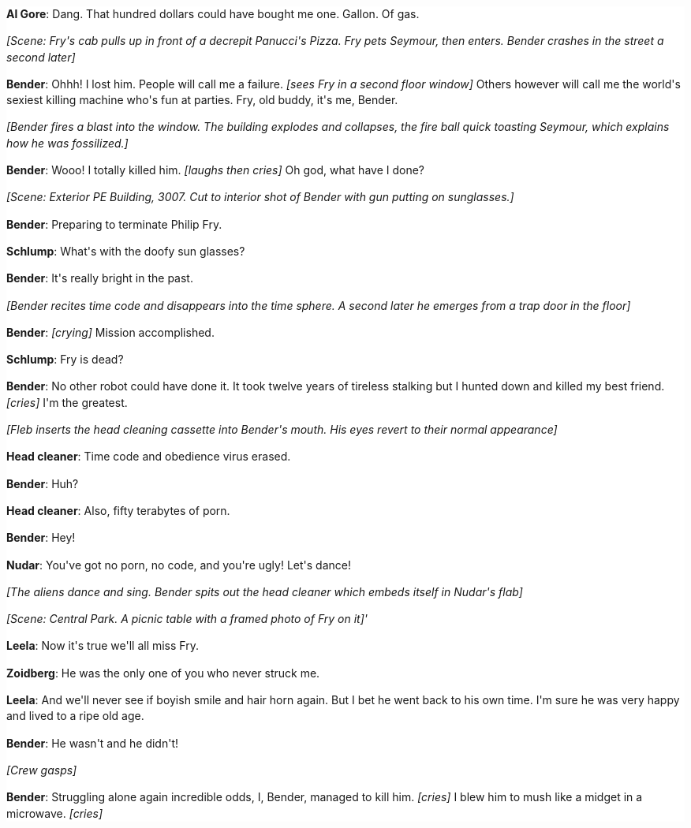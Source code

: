 **Al Gore**: Dang. That hundred dollars could have bought me one. Gallon. Of gas.

*\[Scene: Fry's cab pulls up in front of a decrepit Panucci's Pizza. Fry pets Seymour, then enters. Bender crashes in the street a second later\]*

**Bender**: Ohhh! I lost him. People will call me a failure. *\[sees Fry in a second floor window\]* Others however will call me the world's sexiest killing machine who's fun at parties. Fry, old buddy, it's me, Bender.

*\[Bender fires a blast into the window. The building explodes and collapses, the fire ball quick toasting Seymour, which explains how he was fossilized.\]*

**Bender**: Wooo! I totally killed him. *\[laughs then cries\]* Oh god, what have I done?

*\[Scene: Exterior PE Building, 3007. Cut to interior shot of Bender with gun putting on sunglasses.\]*

**Bender**: Preparing to terminate Philip Fry.

**Schlump**: What's with the doofy sun glasses?

**Bender**: It's really bright in the past.

*\[Bender recites time code and disappears into the time sphere. A second later he emerges from a trap door in the floor\]*

**Bender**: *\[crying\]* Mission accomplished.

**Schlump**: Fry is dead?

**Bender**: No other robot could have done it. It took twelve years of tireless stalking but I hunted down and killed my best friend. *\[cries\]* I'm the greatest.

*\[Fleb inserts the head cleaning cassette into Bender's mouth. His eyes revert to their normal appearance\]*

**Head cleaner**: Time code and obedience virus erased.

**Bender**: Huh?

**Head cleaner**: Also, fifty terabytes of porn.

**Bender**: Hey!

**Nudar**: You've got no porn, no code, and you're ugly! Let's dance!

*\[The aliens dance and sing. Bender spits out the head cleaner which embeds itself in Nudar's flab\]*

*\[Scene: Central Park. A picnic table with a framed photo of Fry on it\]'*

**Leela**: Now it's true we'll all miss Fry.

**Zoidberg**: He was the only one of you who never struck me.

**Leela**: And we'll never see if boyish smile and hair horn again. But I bet he went back to his own time. I'm sure he was very happy and lived to a ripe old age.

**Bender**: He wasn't and he didn't!

*\[Crew gasps\]*

**Bender**: Struggling alone again incredible odds, I, Bender, managed to kill him. *\[cries\]* I blew him to mush like a midget in a microwave. *\[cries\]*
